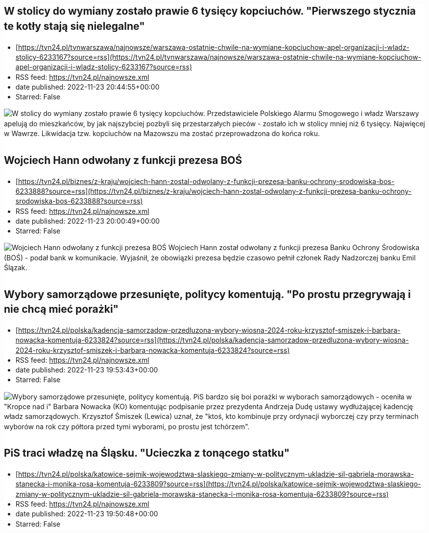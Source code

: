 ## W stolicy do wymiany zostało prawie 6 tysięcy kopciuchów. "Pierwszego stycznia te kotły stają się nielegalne"
 - [https://tvn24.pl/tvnwarszawa/najnowsze/warszawa-ostatnie-chwile-na-wymiane-kopciuchow-apel-organizacji-i-wladz-stolicy-6233167?source=rss](https://tvn24.pl/tvnwarszawa/najnowsze/warszawa-ostatnie-chwile-na-wymiane-kopciuchow-apel-organizacji-i-wladz-stolicy-6233167?source=rss)
 - RSS feed: https://tvn24.pl/najnowsze.xml
 - date published: 2022-11-23 20:44:55+00:00
 - Starred: False

<img alt="W stolicy do wymiany zostało prawie 6 tysięcy kopciuchów. " src="https://tvn24.pl/tvnwarszawa/najnowsze/cdn-zdjecie-kgute7-mazowsze-liczy-kopciuchy-4759598/alternates/LANDSCAPE_1280" />
    Przedstawiciele Polskiego Alarmu Smogowego i władz Warszawy apelują do mieszkańców, by jak najszybciej pozbyli się przestarzałych pieców - zostało ich w stolicy mniej niż 6 tysięcy. Najwięcej w Wawrze. Likwidacja tzw. kopciuchów na Mazowszu ma zostać przeprowadzona do końca roku.

## Wojciech Hann odwołany z funkcji prezesa BOŚ
 - [https://tvn24.pl/biznes/z-kraju/wojciech-hann-zostal-odwolany-z-funkcji-prezesa-banku-ochrony-srodowiska-bos-6233888?source=rss](https://tvn24.pl/biznes/z-kraju/wojciech-hann-zostal-odwolany-z-funkcji-prezesa-banku-ochrony-srodowiska-bos-6233888?source=rss)
 - RSS feed: https://tvn24.pl/najnowsze.xml
 - date published: 2022-11-23 20:00:49+00:00
 - Starred: False

<img alt="Wojciech Hann odwołany z funkcji prezesa BOŚ" src="https://tvn24.pl/najnowsze/cdn-zdjecie-49uc5a-pap2022102707r-6233887/alternates/LANDSCAPE_1280" />
    Wojciech Hann został odwołany z funkcji prezesa Banku Ochrony Środowiska (BOŚ) - podał bank w komunikacie. Wyjaśnił, że obowiązki prezesa będzie czasowo pełnił członek Rady Nadzorczej banku Emil Ślązak.

## Wybory samorządowe przesunięte, politycy komentują. "Po prostu przegrywają i nie chcą mieć porażki"
 - [https://tvn24.pl/polska/kadencja-samorzadow-przedluzona-wybory-wiosna-2024-roku-krzysztof-smiszek-i-barbara-nowacka-komentuja-6233824?source=rss](https://tvn24.pl/polska/kadencja-samorzadow-przedluzona-wybory-wiosna-2024-roku-krzysztof-smiszek-i-barbara-nowacka-komentuja-6233824?source=rss)
 - RSS feed: https://tvn24.pl/najnowsze.xml
 - date published: 2022-11-23 19:53:43+00:00
 - Starred: False

<img alt="Wybory samorządowe przesunięte, politycy komentują. " src="https://tvn24.pl/najnowsze/cdn-zdjecie-dh8716-23-2000-kropka-cl-0040-6233856/alternates/LANDSCAPE_1280" />
    PiS bardzo się boi porażki w wyborach samorządowych - oceniła w "Kropce nad i" Barbara Nowacka (KO) komentując podpisanie przez prezydenta Andrzeja Dudę ustawy wydłużającej kadencję władz samorządowych. Krzysztof Śmiszek (Lewica) uznał, że "ktoś, kto kombinuje przy ordynacji wyborczej czy przy terminach wyborów na rok czy półtora przed tymi wyborami, po prostu jest tchórzem".

## PiS traci władzę na Śląsku. "Ucieczka z tonącego statku"
 - [https://tvn24.pl/polska/katowice-sejmik-wojewodztwa-slaskiego-zmiany-w-politycznym-ukladzie-sil-gabriela-morawska-stanecka-i-monika-rosa-komentuja-6233809?source=rss](https://tvn24.pl/polska/katowice-sejmik-wojewodztwa-slaskiego-zmiany-w-politycznym-ukladzie-sil-gabriela-morawska-stanecka-i-monika-rosa-komentuja-6233809?source=rss)
 - RSS feed: https://tvn24.pl/najnowsze.xml
 - date published: 2022-11-23 19:50:48+00:00
 - Starred: False
